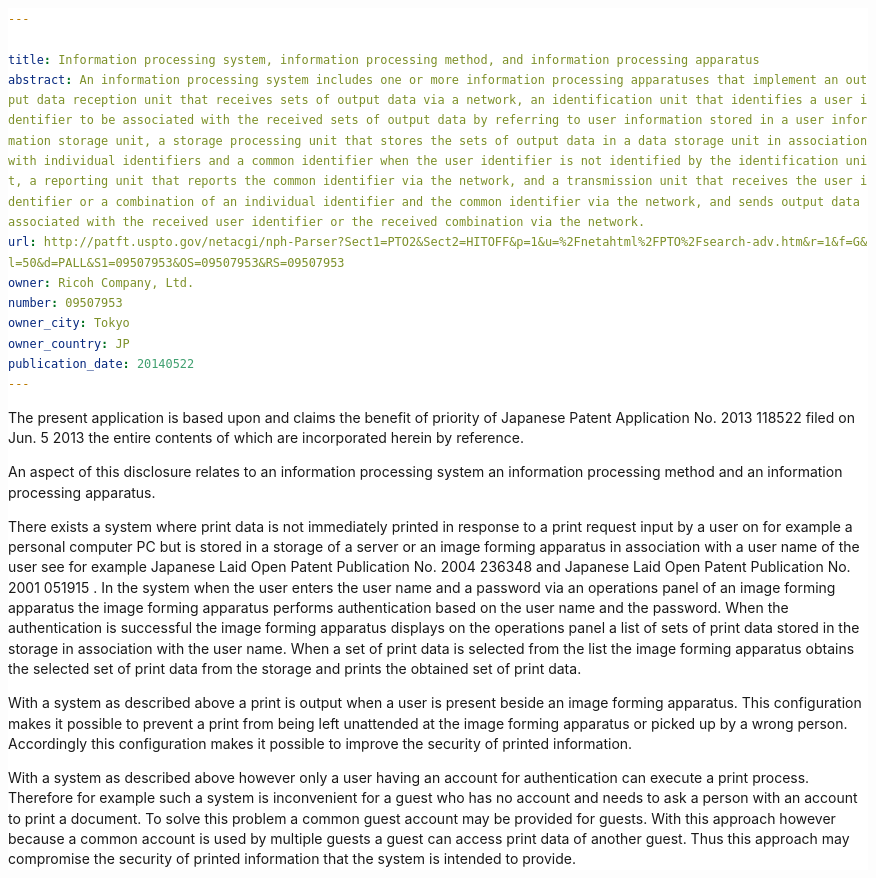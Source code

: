 ```yaml
---

title: Information processing system, information processing method, and information processing apparatus
abstract: An information processing system includes one or more information processing apparatuses that implement an output data reception unit that receives sets of output data via a network, an identification unit that identifies a user identifier to be associated with the received sets of output data by referring to user information stored in a user information storage unit, a storage processing unit that stores the sets of output data in a data storage unit in association with individual identifiers and a common identifier when the user identifier is not identified by the identification unit, a reporting unit that reports the common identifier via the network, and a transmission unit that receives the user identifier or a combination of an individual identifier and the common identifier via the network, and sends output data associated with the received user identifier or the received combination via the network.
url: http://patft.uspto.gov/netacgi/nph-Parser?Sect1=PTO2&Sect2=HITOFF&p=1&u=%2Fnetahtml%2FPTO%2Fsearch-adv.htm&r=1&f=G&l=50&d=PALL&S1=09507953&OS=09507953&RS=09507953
owner: Ricoh Company, Ltd.
number: 09507953
owner_city: Tokyo
owner_country: JP
publication_date: 20140522
---
```

The present application is based upon and claims the benefit of priority of Japanese Patent Application No. 2013 118522 filed on Jun. 5 2013 the entire contents of which are incorporated herein by reference.

An aspect of this disclosure relates to an information processing system an information processing method and an information processing apparatus.

There exists a system where print data is not immediately printed in response to a print request input by a user on for example a personal computer PC but is stored in a storage of a server or an image forming apparatus in association with a user name of the user see for example Japanese Laid Open Patent Publication No. 2004 236348 and Japanese Laid Open Patent Publication No. 2001 051915 . In the system when the user enters the user name and a password via an operations panel of an image forming apparatus the image forming apparatus performs authentication based on the user name and the password. When the authentication is successful the image forming apparatus displays on the operations panel a list of sets of print data stored in the storage in association with the user name. When a set of print data is selected from the list the image forming apparatus obtains the selected set of print data from the storage and prints the obtained set of print data.

With a system as described above a print is output when a user is present beside an image forming apparatus. This configuration makes it possible to prevent a print from being left unattended at the image forming apparatus or picked up by a wrong person. Accordingly this configuration makes it possible to improve the security of printed information.

With a system as described above however only a user having an account for authentication can execute a print process. Therefore for example such a system is inconvenient for a guest who has no account and needs to ask a person with an account to print a document. To solve this problem a common guest account may be provided for guests. With this approach however because a common account is used by multiple guests a guest can access print data of another guest. Thus this approach may compromise the security of printed information that the system is intended to provide.
